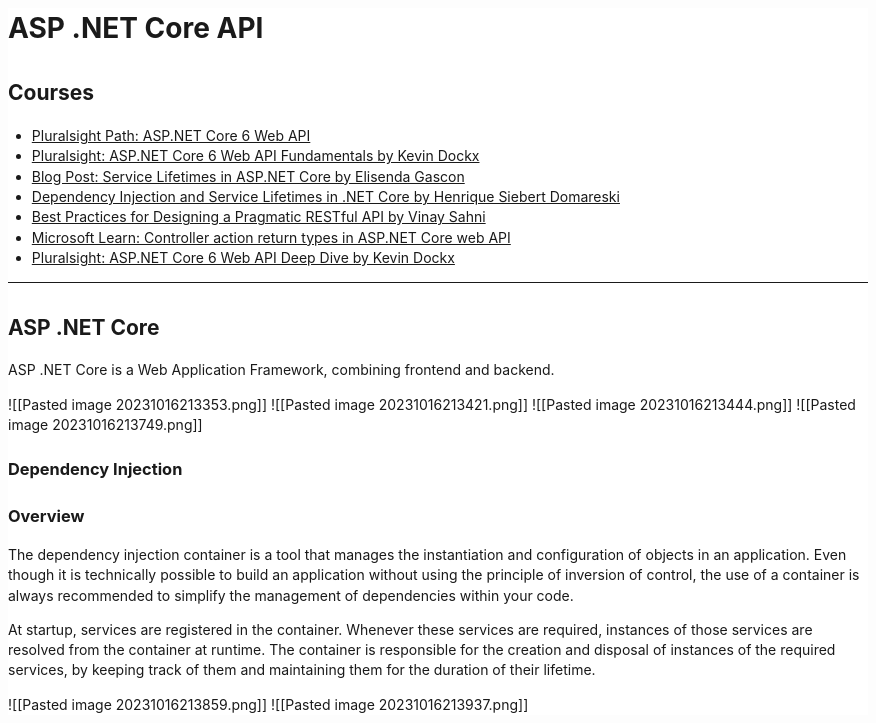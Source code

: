 # ASP .NET Core API

## Courses

- [Pluralsight Path: ASP.NET Core 6 Web API](https://app.pluralsight.com/paths/skills/aspnet-core-6-web-api)
- [Pluralsight: ASP.NET Core 6 Web API Fundamentals by Kevin Dockx](https://app.pluralsight.com/library/courses/asp-dot-net-core-6-web-api-fundamentals/table-of-contents)
- [Blog Post: Service Lifetimes in ASP.NET Core by Elisenda Gascon](https://endjin.com/blog/2022/09/service-lifetimes-in-aspnet-core)
- [Dependency Injection and Service Lifetimes in .NET Core by Henrique Siebert Domareski](https://henriquesd.medium.com/dependency-injection-and-service-lifetimes-in-net-core-ab9189349420)
- [Best Practices for Designing a Pragmatic RESTful API by Vinay Sahni](https://www.vinaysahni.com/best-practices-for-a-pragmatic-restful-api)
- [Microsoft Learn: Controller action return types in ASP.NET Core web API](https://learn.microsoft.com/en-us/aspnet/core/web-api/action-return-types?view=aspnetcore-7.0)
- [Pluralsight: ASP.NET Core 6 Web API Deep Dive by Kevin Dockx](https://app.pluralsight.com/library/courses/asp-dot-net-core-6-web-api-deep-dive/table-of-contents)


---
## ASP .NET Core

ASP .NET Core is a Web Application Framework, combining frontend and backend.

![[Pasted image 20231016213353.png]]
![[Pasted image 20231016213421.png]]
![[Pasted image 20231016213444.png]]
![[Pasted image 20231016213749.png]]

### Dependency Injection

### Overview

The dependency injection container is a tool that manages the instantiation and configuration of objects in an application. Even though it is technically possible to build an application without using the principle of inversion of control, the use of a container is always recommended to simplify the management of dependencies within your code.

At startup, services are registered in the container. Whenever these services are required, instances of those services are resolved from the container at runtime. The container is responsible for the creation and disposal of instances of the required services, by keeping track of them and maintaining them for the duration of their lifetime.

![[Pasted image 20231016213859.png]]
![[Pasted image 20231016213937.png]]
